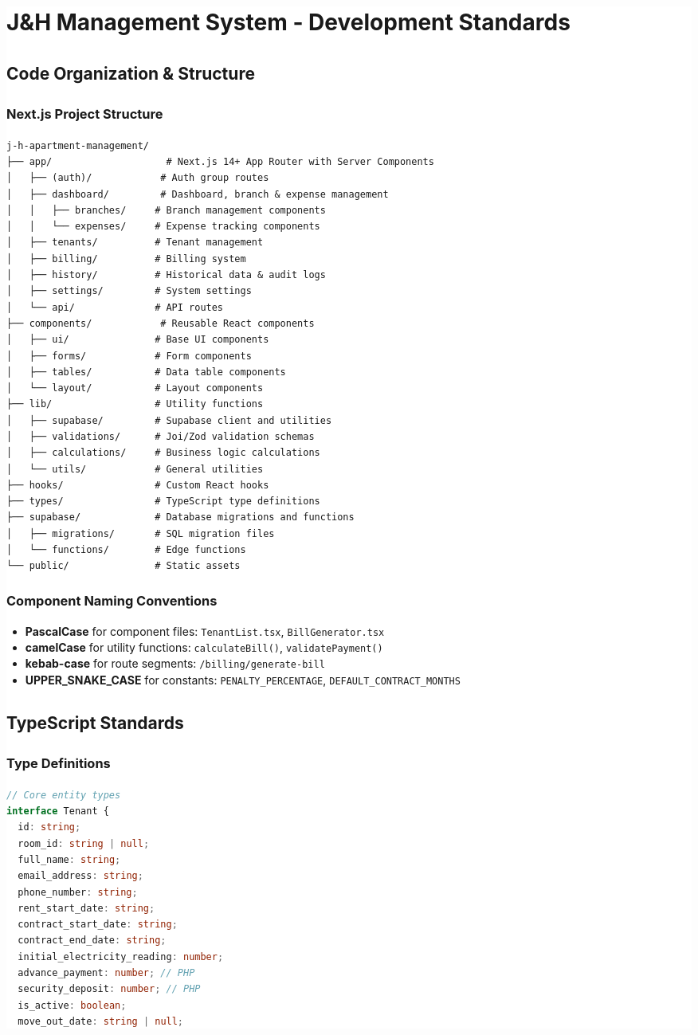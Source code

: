 # J&H Management System - Development Standards

## Code Organization & Structure

### Next.js Project Structure
```
j-h-apartment-management/
├── app/                    # Next.js 14+ App Router with Server Components
│   ├── (auth)/            # Auth group routes
│   ├── dashboard/         # Dashboard, branch & expense management
│   │   ├── branches/     # Branch management components
│   │   └── expenses/     # Expense tracking components
│   ├── tenants/          # Tenant management
│   ├── billing/          # Billing system
│   ├── history/          # Historical data & audit logs
│   ├── settings/         # System settings
│   └── api/              # API routes
├── components/            # Reusable React components
│   ├── ui/               # Base UI components
│   ├── forms/            # Form components
│   ├── tables/           # Data table components
│   └── layout/           # Layout components
├── lib/                  # Utility functions
│   ├── supabase/         # Supabase client and utilities
│   ├── validations/      # Joi/Zod validation schemas
│   ├── calculations/     # Business logic calculations
│   └── utils/            # General utilities
├── hooks/                # Custom React hooks
├── types/                # TypeScript type definitions
├── supabase/             # Database migrations and functions
│   ├── migrations/       # SQL migration files
│   └── functions/        # Edge functions
└── public/               # Static assets
```

### Component Naming Conventions
- **PascalCase** for component files: `TenantList.tsx`, `BillGenerator.tsx`
- **camelCase** for utility functions: `calculateBill()`, `validatePayment()`
- **kebab-case** for route segments: `/billing/generate-bill`
- **UPPER_SNAKE_CASE** for constants: `PENALTY_PERCENTAGE`, `DEFAULT_CONTRACT_MONTHS`

## TypeScript Standards

### Type Definitions
```typescript
// Core entity types
interface Tenant {
  id: string;
  room_id: string | null;
  full_name: string;
  email_address: string;
  phone_number: string;
  rent_start_date: string;
  contract_start_date: string;
  contract_end_date: string;
  initial_electricity_reading: number;
  advance_payment: number; // PHP
  security_deposit: number; // PHP
  is_active: boolean;
  move_out_date: string | null;
```
